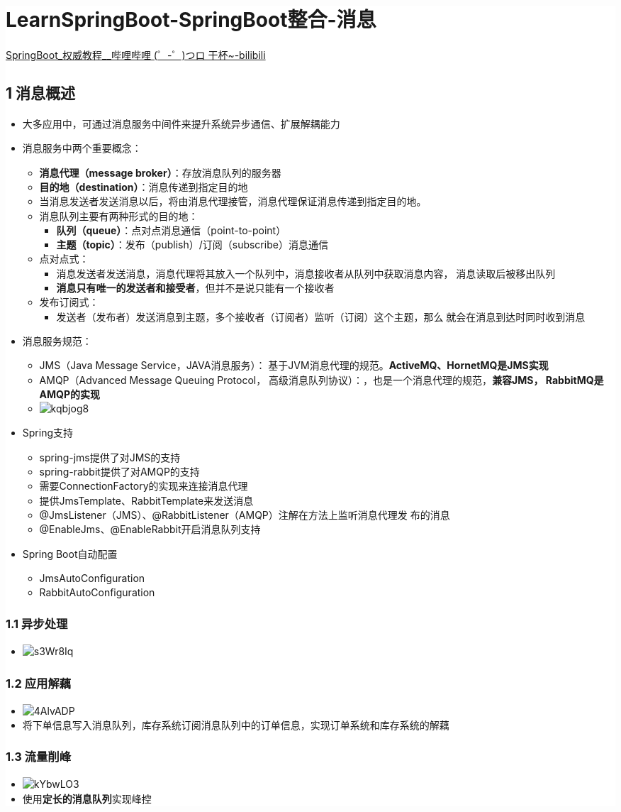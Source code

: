 #  LearnSpringBoot-SpringBoot整合-消息

[SpringBoot_权威教程__哔哩哔哩 (゜-゜)つロ 干杯~-bilibili](https://www.bilibili.com/video/BV1Et411Y7tQ?p=4)



## 1 消息概述

- 大多应用中，可通过消息服务中间件来提升系统异步通信、扩展解耦能力

- 消息服务中两个重要概念：
    - **消息代理（message broker）**：存放消息队列的服务器
    - **目的地（destination）**：消息传递到指定目的地
    - 当消息发送者发送消息以后，将由消息代理接管，消息代理保证消息传递到指定目的地。
    - 消息队列主要有两种形式的目的地：
        - **队列（queue）**：点对点消息通信（point-to-point） 
        - **主题（topic）**：发布（publish）/订阅（subscribe）消息通信
    - 点对点式：
        -  消息发送者发送消息，消息代理将其放入一个队列中，消息接收者从队列中获取消息内容， 消息读取后被移出队列 
        - **消息只有唯一的发送者和接受者**，但并不是说只能有一个接收者
    - 发布订阅式：
        - 发送者（发布者）发送消息到主题，多个接收者（订阅者）监听（订阅）这个主题，那么 就会在消息到达时同时收到消息
- 消息服务规范：
    - JMS（Java Message Service，JAVA消息服务）： 基于JVM消息代理的规范。**ActiveMQ、HornetMQ是JMS实现**
    - AMQP（Advanced Message Queuing Protocol， 高级消息队列协议）：，也是一个消息代理的规范，**兼容JMS， RabbitMQ是AMQP的实现**
    - ![kqbjog8](https://i.imgur.com/kqbjog8.png)
- Spring支持 
    - spring-jms提供了对JMS的支持 
    -  spring-rabbit提供了对AMQP的支持 
    - 需要ConnectionFactory的实现来连接消息代理 
    -  提供JmsTemplate、RabbitTemplate来发送消息 
    -  @JmsListener（JMS）、@RabbitListener（AMQP）注解在方法上监听消息代理发 布的消息
    - @EnableJms、@EnableRabbit开启消息队列支持
- Spring Boot自动配置 
    - JmsAutoConfiguration 
    -  RabbitAutoConfiguration

### 1.1 异步处理

- ![s3Wr8Iq](https://i.imgur.com/s3Wr8Iq.png)

### 1.2  应用解藕

-  ![4AlvADP](https://i.imgur.com/4AlvADP.png)
- 将下单信息写入消息队列，库存系统订阅消息队列中的订单信息，实现订单系统和库存系统的解藕

###  1.3 流量削峰

- ![kYbwLO3](https://i.imgur.com/kYbwLO3.png)
- 使用**定长的消息队列**实现峰控


